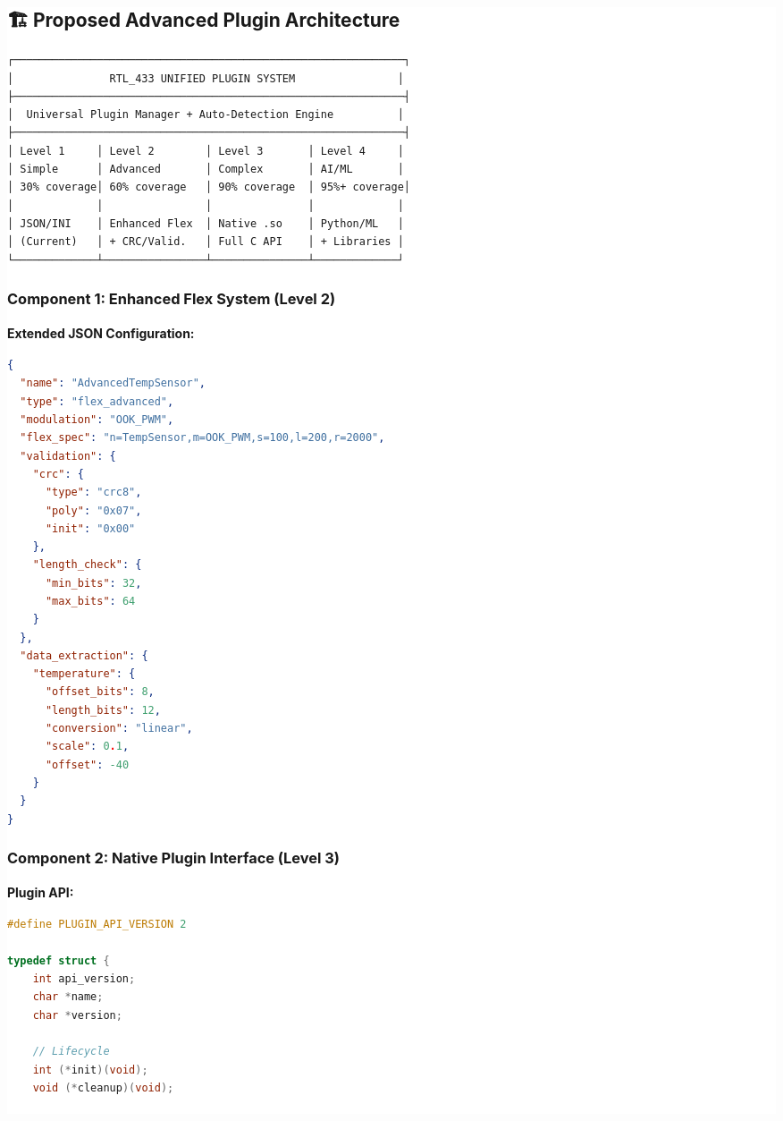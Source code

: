 ## 🏗️ Proposed Advanced Plugin Architecture

```
┌─────────────────────────────────────────────────────────────┐
│               RTL_433 UNIFIED PLUGIN SYSTEM                │
├─────────────────────────────────────────────────────────────┤
│  Universal Plugin Manager + Auto-Detection Engine          │
├─────────────────────────────────────────────────────────────┤
│ Level 1     │ Level 2        │ Level 3       │ Level 4     │
│ Simple      │ Advanced       │ Complex       │ AI/ML       │
│ 30% coverage│ 60% coverage   │ 90% coverage  │ 95%+ coverage│
│             │                │               │             │
│ JSON/INI    │ Enhanced Flex  │ Native .so    │ Python/ML   │
│ (Current)   │ + CRC/Valid.   │ Full C API    │ + Libraries │
└─────────────┴────────────────┴───────────────┴─────────────┘
```

### Component 1: Enhanced Flex System (Level 2)

**Extended JSON Configuration:**
```json
{
  "name": "AdvancedTempSensor",
  "type": "flex_advanced",
  "modulation": "OOK_PWM",
  "flex_spec": "n=TempSensor,m=OOK_PWM,s=100,l=200,r=2000",
  "validation": {
    "crc": {
      "type": "crc8",
      "poly": "0x07",
      "init": "0x00"
    },
    "length_check": {
      "min_bits": 32,
      "max_bits": 64
    }
  },
  "data_extraction": {
    "temperature": {
      "offset_bits": 8,
      "length_bits": 12,
      "conversion": "linear",
      "scale": 0.1,
      "offset": -40
    }
  }
}
```

### Component 2: Native Plugin Interface (Level 3)

**Plugin API:**
```c
#define PLUGIN_API_VERSION 2

typedef struct {
    int api_version;
    char *name;
    char *version;
    
    // Lifecycle
    int (*init)(void);
    void (*cleanup)(void);
    
```